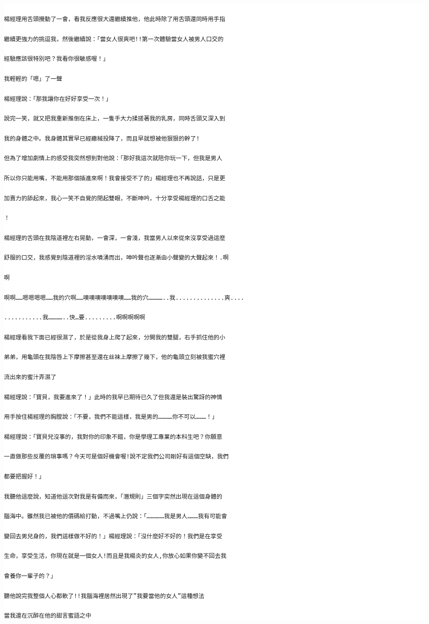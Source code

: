~~~嗯~~~喔~~~嗯~~~啊~啊~~啊~~~~喔~~~~你~~~好~~好爽~~對~~~對~~~進去~~一點~~我

楊經理用舌頭攪動了一會，看我反應很大還繼續推他，他此時除了用舌頭還同時用手指

繼續更強力的挑逗我，然後繼續說：「當女人很爽吧!!第一次體驗當女人被男人口交的

經驗應該很特別吧？我看你很敏感喔！」

我輕輕的「嗯」了一聲

楊經理說：「那我讓你在好好享受一次！」

說完一笑，就又把我重新推倒在床上，一隻手大力揉搓著我的乳房，同時舌頭又深入到

我的身體之中。我身體其實早已經繳械投降了，而且早就想被他狠狠的幹了!

但為了增加劇情上的感受我突然想到對他說：「那好我這次就陪你玩一下，但我是男人

所以你只能用嘴，不能用那個插進來啊！我會接受不了的」楊經理也不再說話，只是更

加賣力的舔起來，我心一笑不自覺的閉起雙眼，不斷呻吟，十分享受楊經理的口舌之能

！

楊經理的舌頭在我陰道裡左右晃動，一會深，一會淺，我當男人以來從來沒享受過這麼

舒服的口交，我感覺到陰道裡的淫水噴湧而出，呻吟聲也逐漸由小聲變的大聲起來！.啊

啊

啊啊……嗯嗯嗯嗯……我的穴啊……噢噢噢噢噢噢噢……我的穴…………..我..............爽....

...........我…………..快…要.........啊啊啊啊啊

楊經理看我下面已經很濕了，於是從我身上爬了起來，分開我的雙腿，右手抓住他的小

弟弟，用龜頭在我陰唇上下摩擦甚至還在丝袜上摩擦了幾下，他的龜頭立刻被我蜜穴裡

流出來的蜜汁弄濕了

楊經理說：「寶貝，我要進來了！」此時的我早已期待已久了但我還是裝出驚訝的神情

用手按住楊經理的胸膛說：「不要，我們不能這樣，我是男的…………你不可以………！」

楊經理說：「寶貝兒沒事的，我對你的印象不錯，你是學理工專業的本科生吧？你願意

一直做那些反覆的瑣事嗎？今天可是個好機會喔!說不定我們公司剛好有這個空缺，我們

都要把握好！」

我聽他這麼說，知道他這次對我是有備而來，「潛規則」三個字突然出現在這個身體的

腦海中。雖然我已被他的價碼給打動，不過嘴上仍說：「……………我是男人………我有可能會

變回去男兒身的，我們這樣做不好的！」楊經理說：「沒什麼好不好的！我們是在享受

生命，享受生活，你現在就是一個女人!而且是我楊炎的女人,你放心如果你變不回去我

會養你一輩子的？」

聽他說完我整個人心都軟了!!我腦海裡居然出現了”我要當他的女人”這種想法

當我還在沉醉在他的甜言蜜語之中

~~~